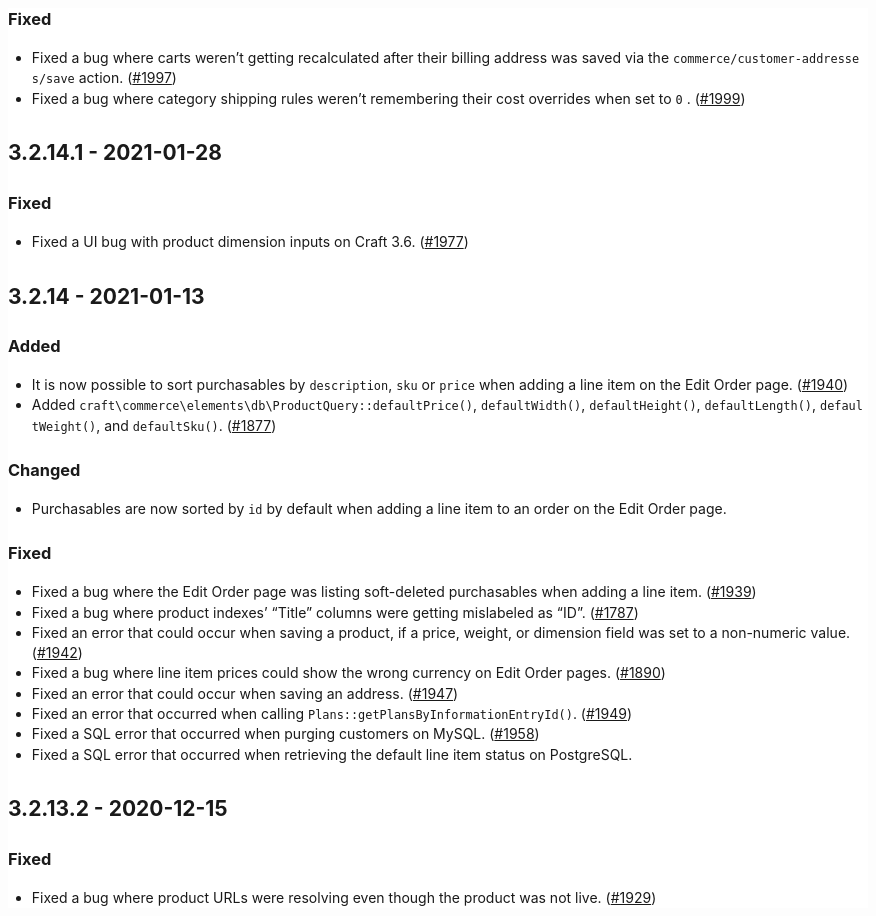 ### Fixed
- Fixed a bug where carts weren’t getting recalculated after their billing address was saved via the `commerce/customer-addresses/save` action. ([#1997](https://github.com/craftcms/commerce/issues/1997))
- Fixed a bug where category shipping rules weren’t remembering their cost overrides when set to `0` . ([#1999](https://github.com/craftcms/commerce/issues/1999))

## 3.2.14.1 - 2021-01-28

### Fixed
- Fixed a UI bug with product dimension inputs on Craft 3.6. ([#1977](https://github.com/craftcms/commerce/issues/1977))

## 3.2.14 - 2021-01-13

### Added
- It is now possible to sort purchasables by `description`, `sku` or `price` when adding a line item on the Edit Order page. ([#1940](https://github.com/craftcms/commerce/issues/1940))
- Added `craft\commerce\elements\db\ProductQuery::defaultPrice()`, `defaultWidth()`, `defaultHeight()`, `defaultLength()`, `defaultWeight()`, and `defaultSku()`. ([#1877](https://github.com/craftcms/commerce/issues/1877))

### Changed
- Purchasables are now sorted by `id` by default when adding a line item to an order on the Edit Order page.

### Fixed
- Fixed a bug where the Edit Order page was listing soft-deleted purchasables when adding a line item. ([#1939](https://github.com/craftcms/commerce/issues/1939))
- Fixed a bug where product indexes’ “Title” columns were getting mislabeled as “ID”. ([#1787](https://github.com/craftcms/commerce/issues/1787))
- Fixed an error that could occur when saving a product, if a price, weight, or dimension field was set to a non-numeric value. ([#1942](https://github.com/craftcms/commerce/issues/1942))
- Fixed a bug where line item prices could show the wrong currency on Edit Order pages. ([#1890](https://github.com/craftcms/commerce/issues/1890))
- Fixed an error that could occur when saving an address. ([#1947](https://github.com/craftcms/commerce/issues/1947))
- Fixed an error that occurred when calling `Plans::getPlansByInformationEntryId()`. ([#1949](https://github.com/craftcms/commerce/issues/1949))
- Fixed a SQL error that occurred when purging customers on MySQL. ([#1958](https://github.com/craftcms/commerce/issues/1958))
- Fixed a SQL error that occurred when retrieving the default line item status on PostgreSQL.

## 3.2.13.2 - 2020-12-15

### Fixed
- Fixed a bug where product URLs were resolving even though the product was not live. ([#1929](https://github.com/craftcms/commerce/pull/1929))
